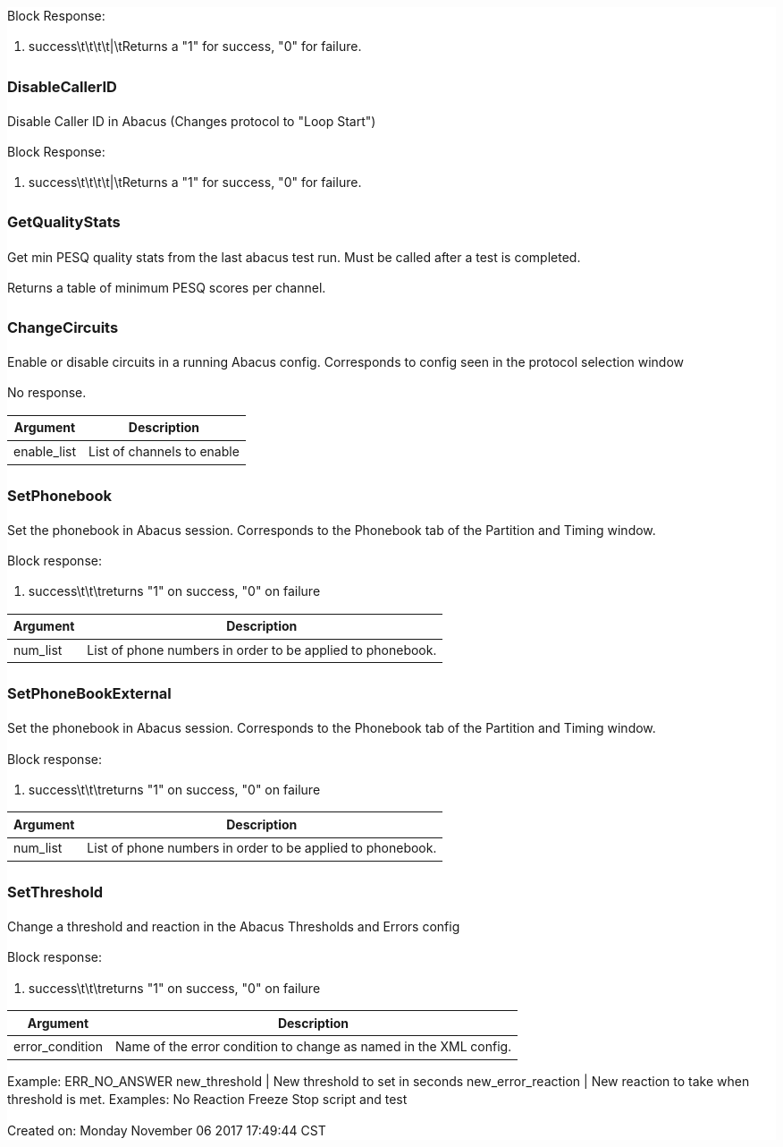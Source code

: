 Block Response:
1. success\t\t\t\t|\tReturns a "1" for success, "0" for failure.
### DisableCallerID
Disable Caller ID in Abacus (Changes protocol to "Loop Start")

Block Response:
1. success\t\t\t\t|\tReturns a "1" for success, "0" for failure.
### GetQualityStats
Get min PESQ quality stats from the last abacus test run. Must be called after a test is completed.

Returns a table of minimum PESQ scores per channel.
### ChangeCircuits
Enable or disable circuits in a running Abacus config. Corresponds to config seen in the protocol selection window

No response.

Argument | Description
------------ | -------------
enable_list | List of channels to enable
### SetPhonebook
Set the phonebook in Abacus session. Corresponds to the Phonebook tab of the Partition and Timing window.

Block response:
1. success\t\t\treturns "1" on success, "0" on failure

Argument | Description
------------ | -------------
num_list | List of phone numbers in order to be applied to phonebook.
### SetPhoneBookExternal
Set the phonebook in Abacus session. Corresponds to the Phonebook tab of the Partition and Timing window.

Block response:
1. success\t\t\treturns "1" on success, "0" on failure

Argument | Description
------------ | -------------
num_list | List of phone numbers in order to be applied to phonebook.
### SetThreshold
Change a threshold and reaction in the Abacus Thresholds and Errors config

Block response:
1. success\t\t\treturns "1" on success, "0" on failure

Argument | Description
------------ | -------------
error_condition | Name of the error condition to change as named in the XML config. 
Example: ERR_NO_ANSWER
new_threshold | New threshold to set in seconds
new_error_reaction | New reaction to take when threshold is met. Examples:
No Reaction
Freeze
Stop script and test


Created on: Monday November 06 2017 17:49:44 CST
